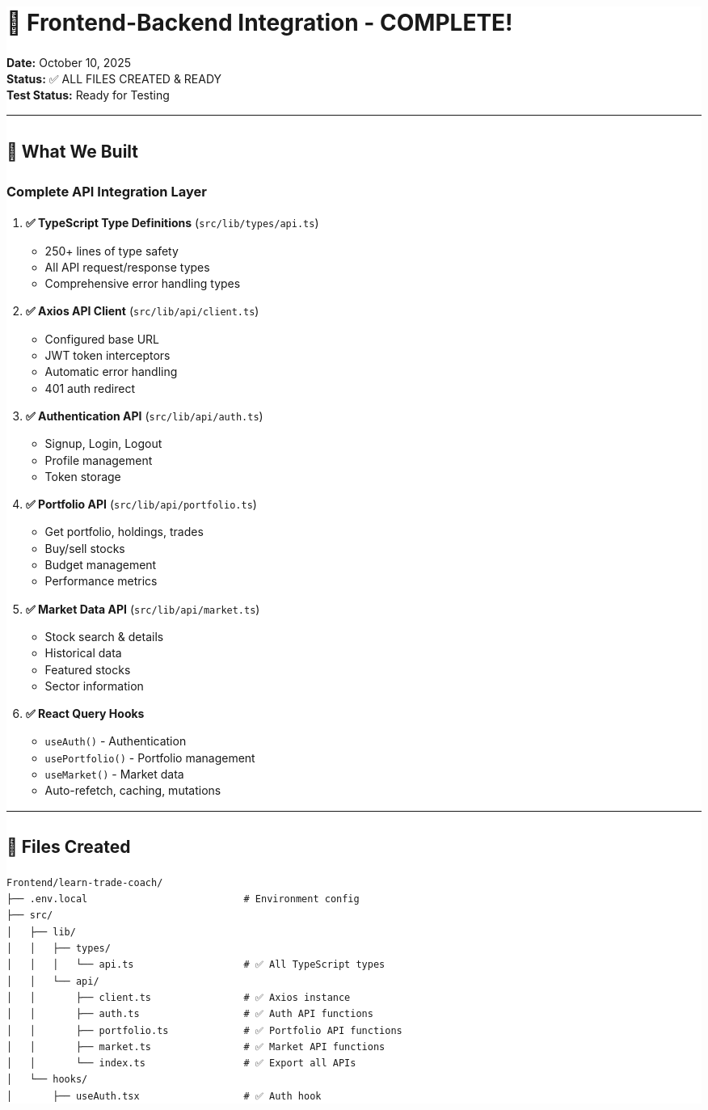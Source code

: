 # 🔗 Frontend-Backend Integration - COMPLETE!

**Date:** October 10, 2025  
**Status:** ✅ ALL FILES CREATED & READY  
**Test Status:** Ready for Testing

---

## 🎯 What We Built

### Complete API Integration Layer

1. **✅ TypeScript Type Definitions** (`src/lib/types/api.ts`)
   - 250+ lines of type safety
   - All API request/response types
   - Comprehensive error handling types

2. **✅ Axios API Client** (`src/lib/api/client.ts`)
   - Configured base URL
   - JWT token interceptors
   - Automatic error handling
   - 401 auth redirect

3. **✅ Authentication API** (`src/lib/api/auth.ts`)
   - Signup, Login, Logout
   - Profile management
   - Token storage

4. **✅ Portfolio API** (`src/lib/api/portfolio.ts`)
   - Get portfolio, holdings, trades
   - Buy/sell stocks
   - Budget management
   - Performance metrics

5. **✅ Market Data API** (`src/lib/api/market.ts`)
   - Stock search & details
   - Historical data
   - Featured stocks
   - Sector information

6. **✅ React Query Hooks**
   - `useAuth()` - Authentication
   - `usePortfolio()` - Portfolio management
   - `useMarket()` - Market data
   - Auto-refetch, caching, mutations

---

## 📁 Files Created

```
Frontend/learn-trade-coach/
├── .env.local                           # Environment config
├── src/
│   ├── lib/
│   │   ├── types/
│   │   │   └── api.ts                   # ✅ All TypeScript types
│   │   └── api/
│   │       ├── client.ts                # ✅ Axios instance
│   │       ├── auth.ts                  # ✅ Auth API functions
│   │       ├── portfolio.ts             # ✅ Portfolio API functions
│   │       ├── market.ts                # ✅ Market API functions
│   │       └── index.ts                 # ✅ Export all APIs
│   └── hooks/
│       ├── useAuth.tsx                  # ✅ Auth hook
```